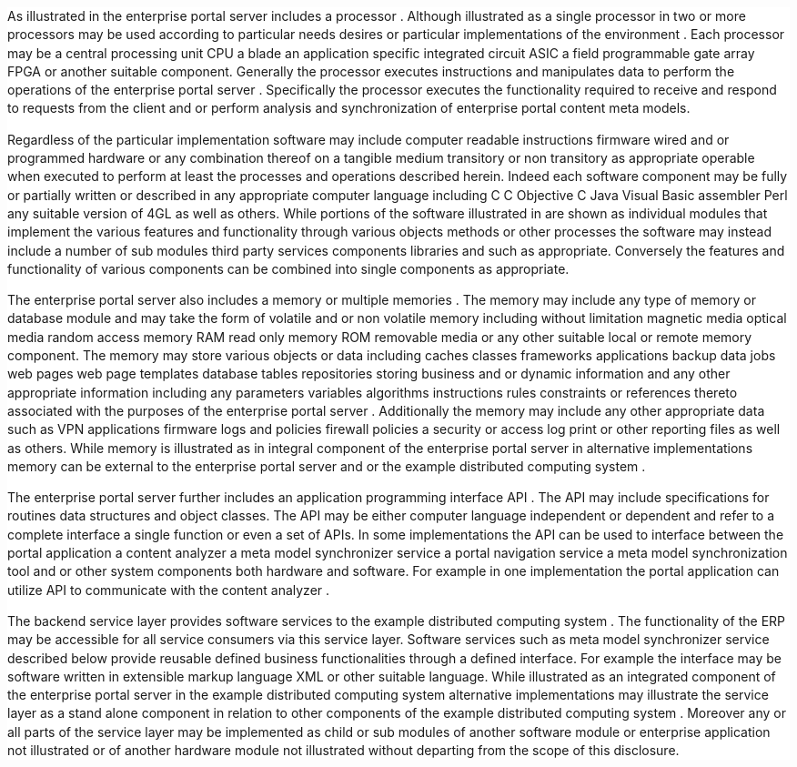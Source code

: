 As illustrated in the enterprise portal server includes a processor . Although illustrated as a single processor in two or more processors may be used according to particular needs desires or particular implementations of the environment . Each processor may be a central processing unit CPU a blade an application specific integrated circuit ASIC a field programmable gate array FPGA or another suitable component. Generally the processor executes instructions and manipulates data to perform the operations of the enterprise portal server . Specifically the processor executes the functionality required to receive and respond to requests from the client and or perform analysis and synchronization of enterprise portal content meta models.

Regardless of the particular implementation software may include computer readable instructions firmware wired and or programmed hardware or any combination thereof on a tangible medium transitory or non transitory as appropriate operable when executed to perform at least the processes and operations described herein. Indeed each software component may be fully or partially written or described in any appropriate computer language including C C Objective C Java Visual Basic assembler Perl any suitable version of 4GL as well as others. While portions of the software illustrated in are shown as individual modules that implement the various features and functionality through various objects methods or other processes the software may instead include a number of sub modules third party services components libraries and such as appropriate. Conversely the features and functionality of various components can be combined into single components as appropriate.

The enterprise portal server also includes a memory or multiple memories . The memory may include any type of memory or database module and may take the form of volatile and or non volatile memory including without limitation magnetic media optical media random access memory RAM read only memory ROM removable media or any other suitable local or remote memory component. The memory may store various objects or data including caches classes frameworks applications backup data jobs web pages web page templates database tables repositories storing business and or dynamic information and any other appropriate information including any parameters variables algorithms instructions rules constraints or references thereto associated with the purposes of the enterprise portal server . Additionally the memory may include any other appropriate data such as VPN applications firmware logs and policies firewall policies a security or access log print or other reporting files as well as others. While memory is illustrated as in integral component of the enterprise portal server in alternative implementations memory can be external to the enterprise portal server and or the example distributed computing system .

The enterprise portal server further includes an application programming interface API . The API may include specifications for routines data structures and object classes. The API may be either computer language independent or dependent and refer to a complete interface a single function or even a set of APIs. In some implementations the API can be used to interface between the portal application a content analyzer a meta model synchronizer service a portal navigation service a meta model synchronization tool and or other system components both hardware and software. For example in one implementation the portal application can utilize API to communicate with the content analyzer .

The backend service layer provides software services to the example distributed computing system . The functionality of the ERP may be accessible for all service consumers via this service layer. Software services such as meta model synchronizer service described below provide reusable defined business functionalities through a defined interface. For example the interface may be software written in extensible markup language XML or other suitable language. While illustrated as an integrated component of the enterprise portal server in the example distributed computing system alternative implementations may illustrate the service layer as a stand alone component in relation to other components of the example distributed computing system . Moreover any or all parts of the service layer may be implemented as child or sub modules of another software module or enterprise application not illustrated or of another hardware module not illustrated without departing from the scope of this disclosure.
